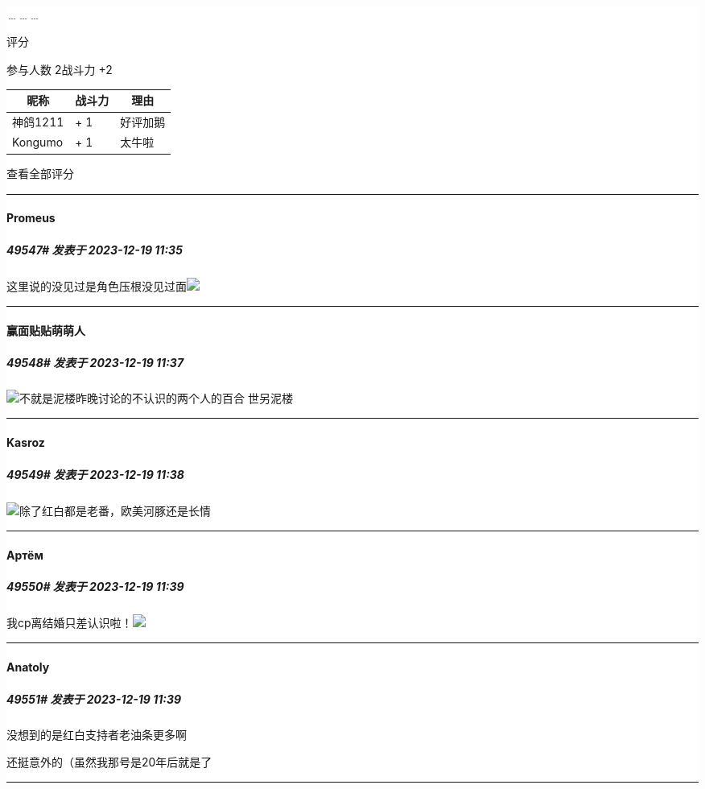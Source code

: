 ﹍﹍﹍

评分

 参与人数 2战斗力 +2

|昵称|战斗力|理由|
|----|---|---|
| 神鸽1211| + 1|好评加鹅|
| Kongumo| + 1|太牛啦|

查看全部评分

*****

####  Promeus  
##### 49547#       发表于 2023-12-19 11:35

这里说的没见过是角色压根没见过面<img src="https://static.saraba1st.com/image/smiley/face2017/067.png" referrerpolicy="no-referrer">

*****

####  赢面贴贴萌萌人  
##### 49548#       发表于 2023-12-19 11:37

<img src="https://static.saraba1st.com/image/smiley/face2017/075.png" referrerpolicy="no-referrer">不就是泥楼昨晚讨论的不认识的两个人的百合
世另泥楼

*****

####  Kasroz  
##### 49549#       发表于 2023-12-19 11:38

<img src="https://static.saraba1st.com/image/smiley/face2017/076.png" referrerpolicy="no-referrer">除了红白都是老番，欧美河豚还是长情

*****

####  Артём  
##### 49550#       发表于 2023-12-19 11:39

我cp离结婚只差认识啦！<img src="https://static.saraba1st.com/image/smiley/face2017/066.png" referrerpolicy="no-referrer">

*****

####  Anatoly  
##### 49551#       发表于 2023-12-19 11:39

没想到的是红白支持者老油条更多啊

还挺意外的（虽然我那号是20年后就是了

*****
